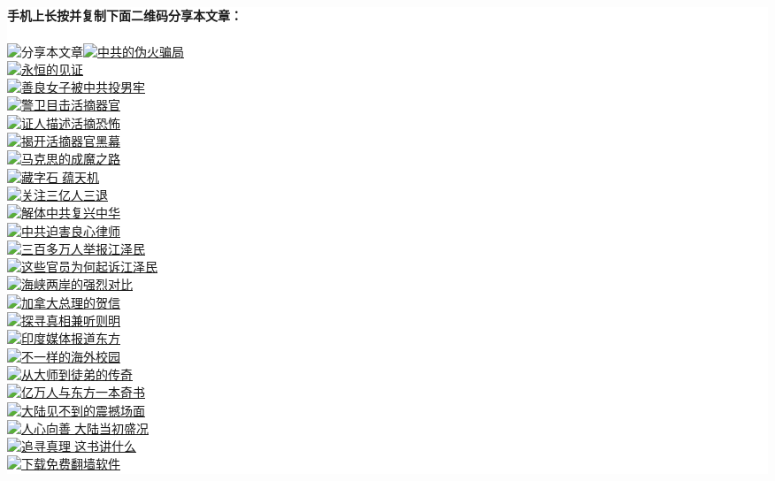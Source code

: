 <strong>手机上长按并复制下面二维码分享本文章：</strong><br><br><img src="https://chart.apis.google.com/chart?cht=qr&chs=240x240&choe=UTF-8&chld=M|2&chl=https://github.com/ewxstg3922/djy/blob/master/gb/8/7/25/n2203861.md%231" title="分享本文章"></td><td VALIGN=TOP><a href="https://github.com/ewxstg3922/djy/blob/master/gb/16/1/21/n4622075.md?dfh#1" target="_blank"><img src="https://raw.githubusercontent.com/ewxstg3922/djy/master/gb/300/wei-f1.jpg" title="中共的伪火骗局"  alt="中共的伪火骗局"></a><br><a href="https://github.com/ewxstg3922/www/blob/master/README.md?dfh#9" target="_blank"><img src="https://raw.githubusercontent.com/ewxstg3922/djy/master/gb/300/yong-h.jpg" title="永恒的见证"  alt="永恒的见证"></a><br><a href="https://github.com/ewxstg3922/djy/blob/master/gb/13/9/29/n3974789.md?dfh#1" target="_blank"><img src="https://raw.githubusercontent.com/ewxstg3922/djy/master/gb/300/shang-lnz.jpg" title="善良女子被中共投男牢"  alt="善良女子被中共投男牢"></a><br><a href="https://github.com/ewxstg3922/djy/blob/master/gb/16/3/16/n4663449.md?dfh#1" target="_blank"><img src="https://raw.githubusercontent.com/ewxstg3922/djy/master/gb/300/huo-z3.jpg" title="警卫目击活摘器官"  alt="警卫目击活摘器官"></a><br><a href="https://github.com/ewxstg3922/djy/blob/master/gb/16/8/7/n8177641.md?dfh#1" target="_blank"><img src="https://raw.githubusercontent.com/ewxstg3922/djy/master/gb/300/huo-z4.jpg" title="证人描述活摘恐怖"  alt="证人描述活摘恐怖"></a><br><a href="https://github.com/ewxstg3922/djy/blob/master/gb/10/4/19/n2881569.md?dfh#1" target="_blank"><img src="https://raw.githubusercontent.com/ewxstg3922/djy/master/gb/300/huo-z1.jpg" title="揭开活摘器官黑幕"  alt="揭开活摘器官黑幕"></a><br><a href="https://github.com/ewxstg3922/djy/blob/master/gb/10/11/7/n3077476.md?dfh#1" target="_blank"><img src="https://raw.githubusercontent.com/ewxstg3922/djy/master/gb/300/ma-ks.jpg" title="马克思的成魔之路"  alt="马克思的成魔之路"></a><br><a href="https://github.com/ewxstg3922/djy/blob/master/gb/14/6/9/n4173977.md?dfh#1" target="_blank"><img src="https://raw.githubusercontent.com/ewxstg3922/djy/master/gb/300/chang-zs.jpg" title="藏字石 蕴天机"  alt="藏字石 蕴天机"></a><br><a href="https://github.com/ewxstg3922/djy/blob/master/gb/18/5/10/n10381511.md?dfh#1" target="_blank"><img src="https://raw.githubusercontent.com/ewxstg3922/djy/master/gb/300/st1.jpg" title="关注三亿人三退"  alt="关注三亿人三退"></a><br><a href="https://github.com/ewxstg3922/djy/blob/master/gb/18/3/21/n10237682.md?dfh#1" target="_blank"><img src="https://raw.githubusercontent.com/ewxstg3922/djy/master/gb/300/jie-t.jpg" title="解体中共复兴中华"  alt="解体中共复兴中华"></a><br><a href="https://github.com/ewxstg3922/djy/blob/master/gb/9/2/9/n2422991.md?dfh#1" target="_blank"><img src="https://raw.githubusercontent.com/ewxstg3922/djy/master/gb/300/gao-zs.jpg" title="中共迫害良心律师"  alt="中共迫害良心律师"></a><br><a href="https://github.com/ewxstg3922/djy/blob/master/gb/18/12/9/n10900044.md?dfh#1" target="_blank"><img src="https://raw.githubusercontent.com/ewxstg3922/djy/master/gb/300/sj1.jpg" title="三百多万人举报江泽民"  alt="三百多万人举报江泽民"></a><br><a href="https://github.com/ewxstg3922/djy/blob/master/gb/18/8/28/n10672014.md?dfh#1" target="_blank"><img src="https://raw.githubusercontent.com/ewxstg3922/djy/master/gb/300/sj2.jpg" title="这些官员为何起诉江泽民"  alt="这些官员为何起诉江泽民"></a><br><a href="https://github.com/ewxstg3922/djy/blob/master/gb/8/12/18/n2367165.md?dfh#1" target="_blank"><img src="https://raw.githubusercontent.com/ewxstg3922/djy/master/gb/300/liangan.jpg" title="海峡两岸的强烈对比"  alt="海峡两岸的强烈对比"></a><br><a href="https://github.com/ewxstg3922/djy/blob/master/gb/15/12/10/n4593139.md?dfh#1" target="_blank"><img src="https://raw.githubusercontent.com/ewxstg3922/djy/master/gb/300/jia-ndzl.jpg" title="加拿大总理的贺信"  alt="加拿大总理的贺信"></a><br><a href="https://github.com/ewxstg3922/djy/blob/master/gb/11/6/17/n3289382.md?dfh#1" target="_blank"><img src="https://raw.githubusercontent.com/ewxstg3922/djy/master/gb/300/xiao-wd.jpg" title="探寻真相兼听则明"  alt="探寻真相兼听则明"></a><br><a href="https://github.com/ewxstg3922/djy/blob/master/gb/18/10/27/n10812623.md?dfh#1" target="_blank"><img src="https://raw.githubusercontent.com/ewxstg3922/djy/master/gb/300/yindu.jpg" title="印度媒体报道东方"  alt="印度媒体报道东方"></a><br><a href="https://github.com/ewxstg3922/djy/blob/master/gb/18/6/9/n10469652.md?dfh#1" target="_blank"><img src="https://raw.githubusercontent.com/ewxstg3922/djy/master/gb/300/xie-j.jpg" title="不一样的海外校园"  alt="不一样的海外校园"></a><br><a href="https://github.com/ewxstg3922/djy/blob/master/gb/7/4/5/n1669415.md?dfh#1" target="_blank"><img src="https://raw.githubusercontent.com/ewxstg3922/djy/master/gb/300/li-up.jpg" title="从大师到徒弟的传奇"  alt="从大师到徒弟的传奇"></a><br><a href="https://github.com/ewxstg3922/djy/blob/master/gb/17/5/26/n9191512.md?dfh#1" target="_blank"><img src="https://raw.githubusercontent.com/ewxstg3922/djy/master/gb/300/zfl2.jpg" title="亿万人与东方一本奇书"  alt="亿万人与东方一本奇书"></a><br><a href="https://github.com/ewxstg3922/djy/blob/master/gb/13/11/27/n4020290.md?dfh#1" target="_blank"><img src="https://raw.githubusercontent.com/ewxstg3922/djy/master/gb/300/zhen-h.jpg" title="大陆见不到的震撼场面"  alt="大陆见不到的震撼场面"></a><br><a href="https://github.com/ewxstg3922/djy/blob/master/gb/15/7/17/n4482910.md?dfh#1" target="_blank"><img src="https://raw.githubusercontent.com/ewxstg3922/djy/master/gb/300/dalu-sk.jpg" title="人心向善 大陆当初盛况"  alt="人心向善 大陆当初盛况"></a><br><a href="https://github.com/ewxstg3922/djy/blob/master/gb/19/1/5/n10955468.md?dfh#1" target="_blank"><img src="https://raw.githubusercontent.com/ewxstg3922/djy/master/gb/300/zfl1.jpg" title="追寻真理 这书讲什么"  alt="追寻真理 这书讲什么"></a><br><a href="https://github.com/ewxstg3922/www/blob/master/README.md?dfh#1" target="_blank"><img src="https://raw.githubusercontent.com/ewxstg3922/djy/master/gb/300/fq1.jpg" title="下载免费翻墙软件"  alt="下载免费翻墙软件"></a><br></td></tr></table>

